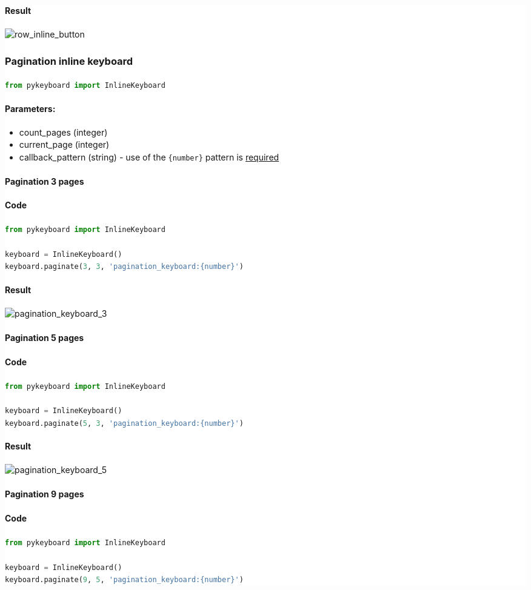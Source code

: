 #### Result

<p><img src="https://raw.githubusercontent.com/pystorage/pykeyboard/master/docs/source/images/row_inline_button.png" alt="row_inline_button"></p>

### Pagination inline keyboard

```python
from pykeyboard import InlineKeyboard
```

#### Parameters:

- count_pages (integer)
- current_page (integer)
- callback_pattern (string) - use of the `{number}` pattern is <ins>required</ins>

#### Pagination 3 pages

#### Code

```python
from pykeyboard import InlineKeyboard

keyboard = InlineKeyboard()
keyboard.paginate(3, 3, 'pagination_keyboard:{number}')
```

#### Result

<p><img src="https://raw.githubusercontent.com/pystorage/pykeyboard/master/docs/source/images/pagination_keyboard_3.png" alt="pagination_keyboard_3"></p>

#### Pagination 5 pages

#### Code

```python
from pykeyboard import InlineKeyboard

keyboard = InlineKeyboard()
keyboard.paginate(5, 3, 'pagination_keyboard:{number}')
```

#### Result

<p><img src="https://raw.githubusercontent.com/pystorage/pykeyboard/master/docs/source/images/pagination_keyboard_5.png" alt="pagination_keyboard_5"></p>

#### Pagination 9 pages

#### Code

```python
from pykeyboard import InlineKeyboard

keyboard = InlineKeyboard()
keyboard.paginate(9, 5, 'pagination_keyboard:{number}')
```
